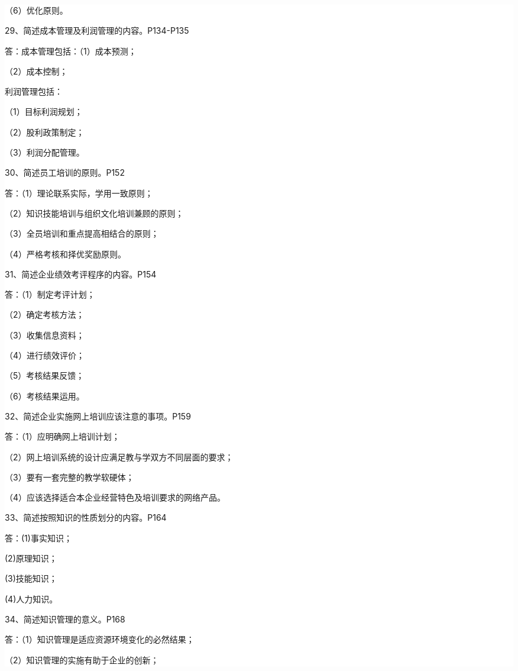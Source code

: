 （6）优化原则。

29、简述成本管理及利润管理的内容。P134-P135

答：成本管理包括：（1）成本预测；

（2）成本控制；

利润管理包括：

（1）目标利润规划；

（2）股利政策制定；

（3）利润分配管理。

30、简述员工培训的原则。P152

答：（1）理论联系实际，学用一致原则；

（2）知识技能培训与组织文化培训兼顾的原则；

（3）全员培训和重点提高相结合的原则；

（4）严格考核和择优奖励原则。

31、简述企业绩效考评程序的内容。P154

答：（1）制定考评计划；

（2）确定考核方法；

（3）收集信息资料；

（4）进行绩效评价；

（5）考核结果反馈；

（6）考核结果运用。

32、简述企业实施网上培训应该注意的事项。P159

答：（1）应明确网上培训计划；

（2）网上培训系统的设计应满足教与学双方不同层面的要求；

（3）要有一套完整的教学软硬体；

（4）应该选择适合本企业经营特色及培训要求的网络产品。

33、简述按照知识的性质划分的内容。P164

答：(1)事实知识；

(2)原理知识；

(3)技能知识；

(4)人力知识。

34、简述知识管理的意义。P168

答：（1）知识管理是适应资源环境变化的必然结果；

（2）知识管理的实施有助于企业的创新；
